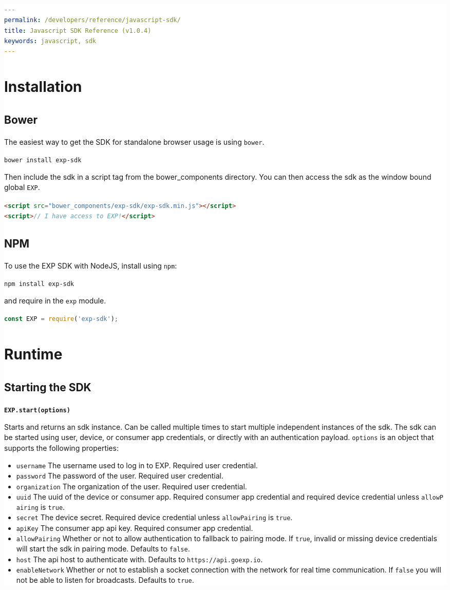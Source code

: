 ```yaml
---
permalink: /developers/reference/javascript-sdk/
title: Javascript SDK Reference (v1.0.4)
keywords: javascript, sdk
---
```


# Installation

## Bower

The easiest way to get the SDK for standalone browser usage is using `bower`.

```
bower install exp-sdk
```

Then include the sdk in a script tag from the bower_components directory. You can then access the sdk as the window bound global `EXP`.


```html
<script src="bower_components/exp-sdk/exp-sdk.min.js"></script>
<script>// I have access to EXP!</script>
```


## NPM

To use the EXP SDK with NodeJS, install using `npm`:

```
npm install exp-sdk
```

and require in the `exp` module.

```javascript
const EXP = require('exp-sdk');
```



# Runtime

## Starting the SDK

**`EXP.start(options)`**

Starts and returns an sdk instance. Can be called multiple times to start multiple independent instances of the sdk. The sdk can be started using user, device, or consumer app credentials, or directly with an authentication payload. `options` is an object that supports the following properties:

- `username` The username used to log in to EXP. Required user credential.
- `password` The password of the user. Required user credential.
- `organization` The organization of the user. Required user credential.
- `uuid` The uuid of the device or consumer app. Required consumer app credential and required device credential unless `allowPairing` is `true`.
- `secret` The device secret. Required device credential unless `allowPairing` is `true`.
- `apiKey` The consumer app api key. Required consumer app credential.
- `allowPairing` Whether or not to allow authentication to fallback to pairing mode. If `true`, invalid or missing device credentials will start the sdk in pairing mode. Defaults to `false`.
- `host` The api host to authenticate with. Defaults to `https://api.goexp.io`.
- `enableNetwork` Whether or not to establish a socket connection with the network for real time communication. If `false` you will not be able to listen for broadcasts. Defaults to `true`.